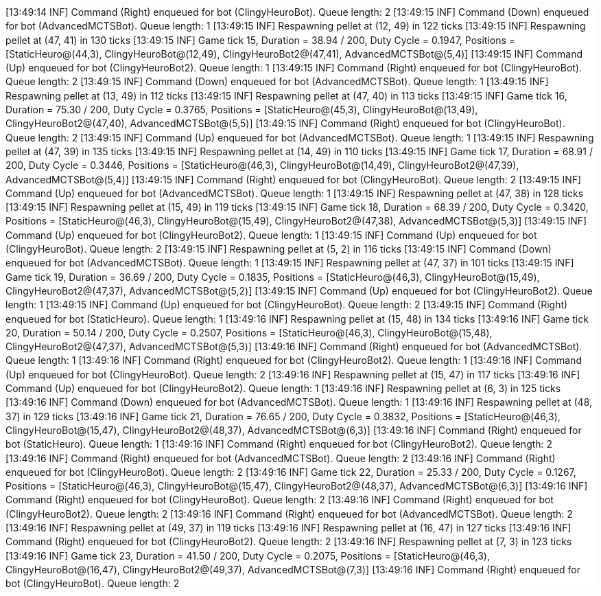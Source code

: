 [13:49:14 INF] Command (Right) enqueued for bot (ClingyHeuroBot). Queue length: 2
[13:49:15 INF] Command (Down) enqueued for bot (AdvancedMCTSBot). Queue length: 1
[13:49:15 INF] Respawning pellet at (12, 49) in 122 ticks
[13:49:15 INF] Respawning pellet at (47, 41) in 130 ticks
[13:49:15 INF] Game tick 15, Duration = 38.94 / 200, Duty Cycle = 0.1947, Positions = [StaticHeuro@(44,3), ClingyHeuroBot@(12,49), ClingyHeuroBot2@(47,41), AdvancedMCTSBot@(5,4)]
[13:49:15 INF] Command (Up) enqueued for bot (ClingyHeuroBot2). Queue length: 1
[13:49:15 INF] Command (Right) enqueued for bot (ClingyHeuroBot). Queue length: 2
[13:49:15 INF] Command (Down) enqueued for bot (AdvancedMCTSBot). Queue length: 1
[13:49:15 INF] Respawning pellet at (13, 49) in 112 ticks
[13:49:15 INF] Respawning pellet at (47, 40) in 113 ticks
[13:49:15 INF] Game tick 16, Duration = 75.30 / 200, Duty Cycle = 0.3765, Positions = [StaticHeuro@(45,3), ClingyHeuroBot@(13,49), ClingyHeuroBot2@(47,40), AdvancedMCTSBot@(5,5)]
[13:49:15 INF] Command (Right) enqueued for bot (ClingyHeuroBot). Queue length: 2
[13:49:15 INF] Command (Up) enqueued for bot (AdvancedMCTSBot). Queue length: 1
[13:49:15 INF] Respawning pellet at (47, 39) in 135 ticks
[13:49:15 INF] Respawning pellet at (14, 49) in 110 ticks
[13:49:15 INF] Game tick 17, Duration = 68.91 / 200, Duty Cycle = 0.3446, Positions = [StaticHeuro@(46,3), ClingyHeuroBot@(14,49), ClingyHeuroBot2@(47,39), AdvancedMCTSBot@(5,4)]
[13:49:15 INF] Command (Right) enqueued for bot (ClingyHeuroBot). Queue length: 2
[13:49:15 INF] Command (Up) enqueued for bot (AdvancedMCTSBot). Queue length: 1
[13:49:15 INF] Respawning pellet at (47, 38) in 128 ticks
[13:49:15 INF] Respawning pellet at (15, 49) in 119 ticks
[13:49:15 INF] Game tick 18, Duration = 68.39 / 200, Duty Cycle = 0.3420, Positions = [StaticHeuro@(46,3), ClingyHeuroBot@(15,49), ClingyHeuroBot2@(47,38), AdvancedMCTSBot@(5,3)]
[13:49:15 INF] Command (Up) enqueued for bot (ClingyHeuroBot2). Queue length: 1
[13:49:15 INF] Command (Up) enqueued for bot (ClingyHeuroBot). Queue length: 2
[13:49:15 INF] Respawning pellet at (5, 2) in 116 ticks
[13:49:15 INF] Command (Down) enqueued for bot (AdvancedMCTSBot). Queue length: 1
[13:49:15 INF] Respawning pellet at (47, 37) in 101 ticks
[13:49:15 INF] Game tick 19, Duration = 36.69 / 200, Duty Cycle = 0.1835, Positions = [StaticHeuro@(46,3), ClingyHeuroBot@(15,49), ClingyHeuroBot2@(47,37), AdvancedMCTSBot@(5,2)]
[13:49:15 INF] Command (Up) enqueued for bot (ClingyHeuroBot2). Queue length: 1
[13:49:15 INF] Command (Up) enqueued for bot (ClingyHeuroBot). Queue length: 2
[13:49:15 INF] Command (Right) enqueued for bot (StaticHeuro). Queue length: 1
[13:49:16 INF] Respawning pellet at (15, 48) in 134 ticks
[13:49:16 INF] Game tick 20, Duration = 50.14 / 200, Duty Cycle = 0.2507, Positions = [StaticHeuro@(46,3), ClingyHeuroBot@(15,48), ClingyHeuroBot2@(47,37), AdvancedMCTSBot@(5,3)]
[13:49:16 INF] Command (Right) enqueued for bot (AdvancedMCTSBot). Queue length: 1
[13:49:16 INF] Command (Right) enqueued for bot (ClingyHeuroBot2). Queue length: 1
[13:49:16 INF] Command (Up) enqueued for bot (ClingyHeuroBot). Queue length: 2
[13:49:16 INF] Respawning pellet at (15, 47) in 117 ticks
[13:49:16 INF] Command (Up) enqueued for bot (ClingyHeuroBot2). Queue length: 1
[13:49:16 INF] Respawning pellet at (6, 3) in 125 ticks
[13:49:16 INF] Command (Down) enqueued for bot (AdvancedMCTSBot). Queue length: 1
[13:49:16 INF] Respawning pellet at (48, 37) in 129 ticks
[13:49:16 INF] Game tick 21, Duration = 76.65 / 200, Duty Cycle = 0.3832, Positions = [StaticHeuro@(46,3), ClingyHeuroBot@(15,47), ClingyHeuroBot2@(48,37), AdvancedMCTSBot@(6,3)]
[13:49:16 INF] Command (Right) enqueued for bot (StaticHeuro). Queue length: 1
[13:49:16 INF] Command (Right) enqueued for bot (ClingyHeuroBot2). Queue length: 2
[13:49:16 INF] Command (Right) enqueued for bot (AdvancedMCTSBot). Queue length: 2
[13:49:16 INF] Command (Right) enqueued for bot (ClingyHeuroBot). Queue length: 2
[13:49:16 INF] Game tick 22, Duration = 25.33 / 200, Duty Cycle = 0.1267, Positions = [StaticHeuro@(46,3), ClingyHeuroBot@(15,47), ClingyHeuroBot2@(48,37), AdvancedMCTSBot@(6,3)]
[13:49:16 INF] Command (Right) enqueued for bot (ClingyHeuroBot). Queue length: 2
[13:49:16 INF] Command (Right) enqueued for bot (ClingyHeuroBot2). Queue length: 2
[13:49:16 INF] Command (Right) enqueued for bot (AdvancedMCTSBot). Queue length: 2
[13:49:16 INF] Respawning pellet at (49, 37) in 119 ticks
[13:49:16 INF] Respawning pellet at (16, 47) in 127 ticks
[13:49:16 INF] Command (Right) enqueued for bot (ClingyHeuroBot2). Queue length: 2
[13:49:16 INF] Respawning pellet at (7, 3) in 123 ticks
[13:49:16 INF] Game tick 23, Duration = 41.50 / 200, Duty Cycle = 0.2075, Positions = [StaticHeuro@(46,3), ClingyHeuroBot@(16,47), ClingyHeuroBot2@(49,37), AdvancedMCTSBot@(7,3)]
[13:49:16 INF] Command (Right) enqueued for bot (ClingyHeuroBot). Queue length: 2